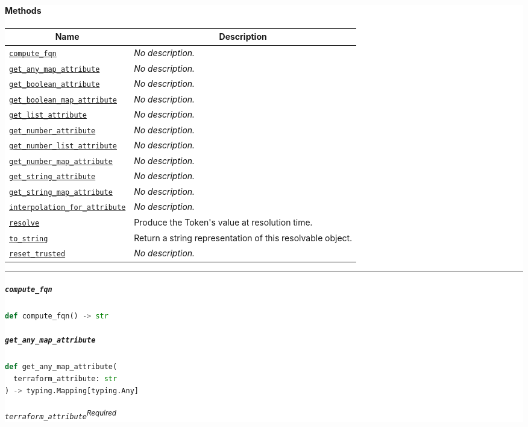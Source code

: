 #### Methods <a name="Methods" id="Methods"></a>

| **Name** | **Description** |
| --- | --- |
| <code><a href="#@cdktf/provider-azuread.namedLocation.NamedLocationIpOutputReference.computeFqn">compute_fqn</a></code> | *No description.* |
| <code><a href="#@cdktf/provider-azuread.namedLocation.NamedLocationIpOutputReference.getAnyMapAttribute">get_any_map_attribute</a></code> | *No description.* |
| <code><a href="#@cdktf/provider-azuread.namedLocation.NamedLocationIpOutputReference.getBooleanAttribute">get_boolean_attribute</a></code> | *No description.* |
| <code><a href="#@cdktf/provider-azuread.namedLocation.NamedLocationIpOutputReference.getBooleanMapAttribute">get_boolean_map_attribute</a></code> | *No description.* |
| <code><a href="#@cdktf/provider-azuread.namedLocation.NamedLocationIpOutputReference.getListAttribute">get_list_attribute</a></code> | *No description.* |
| <code><a href="#@cdktf/provider-azuread.namedLocation.NamedLocationIpOutputReference.getNumberAttribute">get_number_attribute</a></code> | *No description.* |
| <code><a href="#@cdktf/provider-azuread.namedLocation.NamedLocationIpOutputReference.getNumberListAttribute">get_number_list_attribute</a></code> | *No description.* |
| <code><a href="#@cdktf/provider-azuread.namedLocation.NamedLocationIpOutputReference.getNumberMapAttribute">get_number_map_attribute</a></code> | *No description.* |
| <code><a href="#@cdktf/provider-azuread.namedLocation.NamedLocationIpOutputReference.getStringAttribute">get_string_attribute</a></code> | *No description.* |
| <code><a href="#@cdktf/provider-azuread.namedLocation.NamedLocationIpOutputReference.getStringMapAttribute">get_string_map_attribute</a></code> | *No description.* |
| <code><a href="#@cdktf/provider-azuread.namedLocation.NamedLocationIpOutputReference.interpolationForAttribute">interpolation_for_attribute</a></code> | *No description.* |
| <code><a href="#@cdktf/provider-azuread.namedLocation.NamedLocationIpOutputReference.resolve">resolve</a></code> | Produce the Token's value at resolution time. |
| <code><a href="#@cdktf/provider-azuread.namedLocation.NamedLocationIpOutputReference.toString">to_string</a></code> | Return a string representation of this resolvable object. |
| <code><a href="#@cdktf/provider-azuread.namedLocation.NamedLocationIpOutputReference.resetTrusted">reset_trusted</a></code> | *No description.* |

---

##### `compute_fqn` <a name="compute_fqn" id="@cdktf/provider-azuread.namedLocation.NamedLocationIpOutputReference.computeFqn"></a>

```python
def compute_fqn() -> str
```

##### `get_any_map_attribute` <a name="get_any_map_attribute" id="@cdktf/provider-azuread.namedLocation.NamedLocationIpOutputReference.getAnyMapAttribute"></a>

```python
def get_any_map_attribute(
  terraform_attribute: str
) -> typing.Mapping[typing.Any]
```

###### `terraform_attribute`<sup>Required</sup> <a name="terraform_attribute" id="@cdktf/provider-azuread.namedLocation.NamedLocationIpOutputReference.getAnyMapAttribute.parameter.terraformAttribute"></a>
